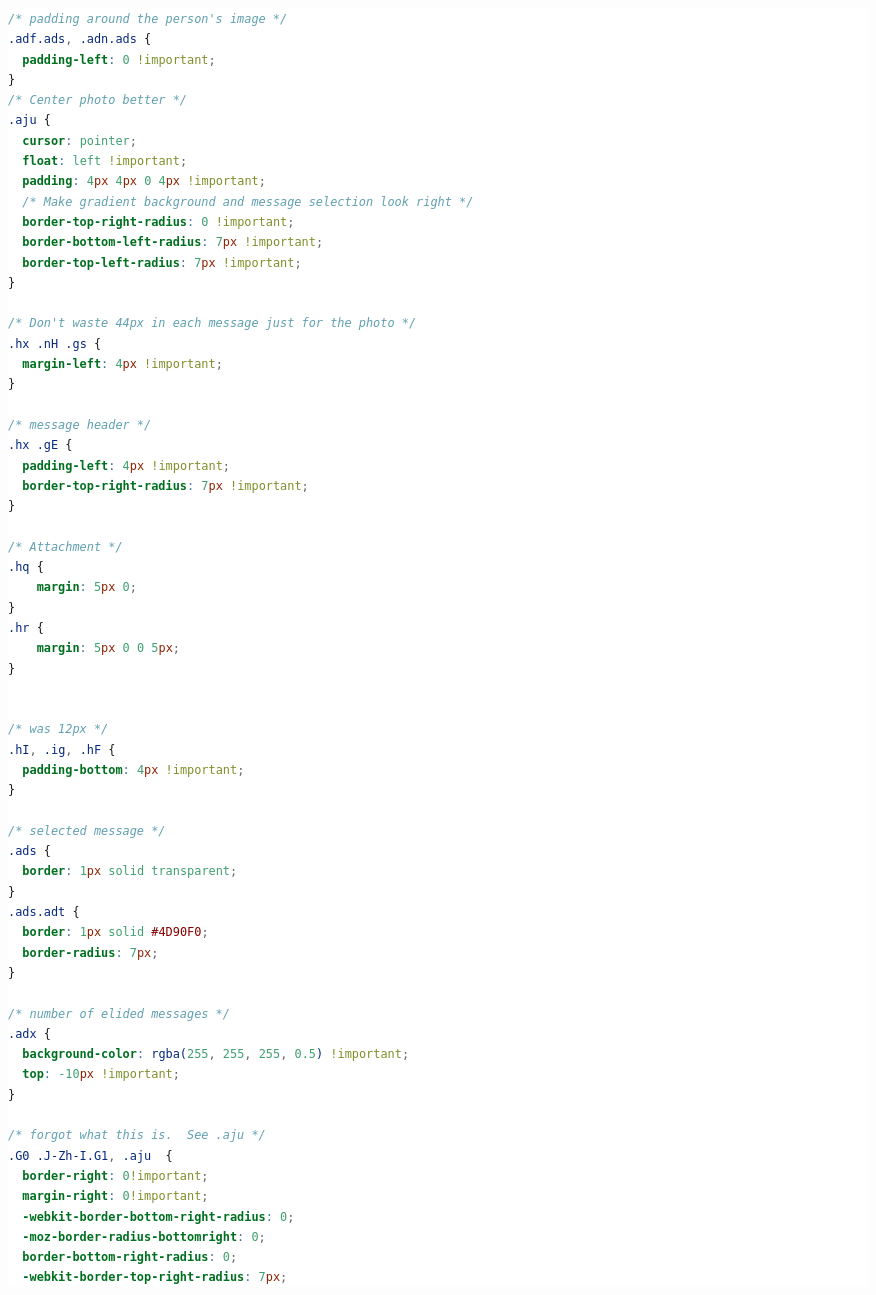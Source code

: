 ``` css Сделать conversation приятнее на вид
/* padding around the person's image */
.adf.ads, .adn.ads {
  padding-left: 0 !important;
}
/* Center photo better */
.aju {
  cursor: pointer;
  float: left !important;
  padding: 4px 4px 0 4px !important;
  /* Make gradient background and message selection look right */
  border-top-right-radius: 0 !important;
  border-bottom-left-radius: 7px !important;
  border-top-left-radius: 7px !important;
}

/* Don't waste 44px in each message just for the photo */
.hx .nH .gs {
  margin-left: 4px !important;
}

/* message header */
.hx .gE {
  padding-left: 4px !important;
  border-top-right-radius: 7px !important;
}

/* Attachment */
.hq {
    margin: 5px 0;
}
.hr {
    margin: 5px 0 0 5px;
}


/* was 12px */
.hI, .ig, .hF {
  padding-bottom: 4px !important;
}

/* selected message */
.ads {
  border: 1px solid transparent;
}
.ads.adt {
  border: 1px solid #4D90F0;
  border-radius: 7px;
}

/* number of elided messages */
.adx {
  background-color: rgba(255, 255, 255, 0.5) !important;
  top: -10px !important;
}

/* forgot what this is.  See .aju */
.G0 .J-Zh-I.G1, .aju  {
  border-right: 0!important;
  margin-right: 0!important;
  -webkit-border-bottom-right-radius: 0;
  -moz-border-radius-bottomright: 0;
  border-bottom-right-radius: 0;
  -webkit-border-top-right-radius: 7px;
```